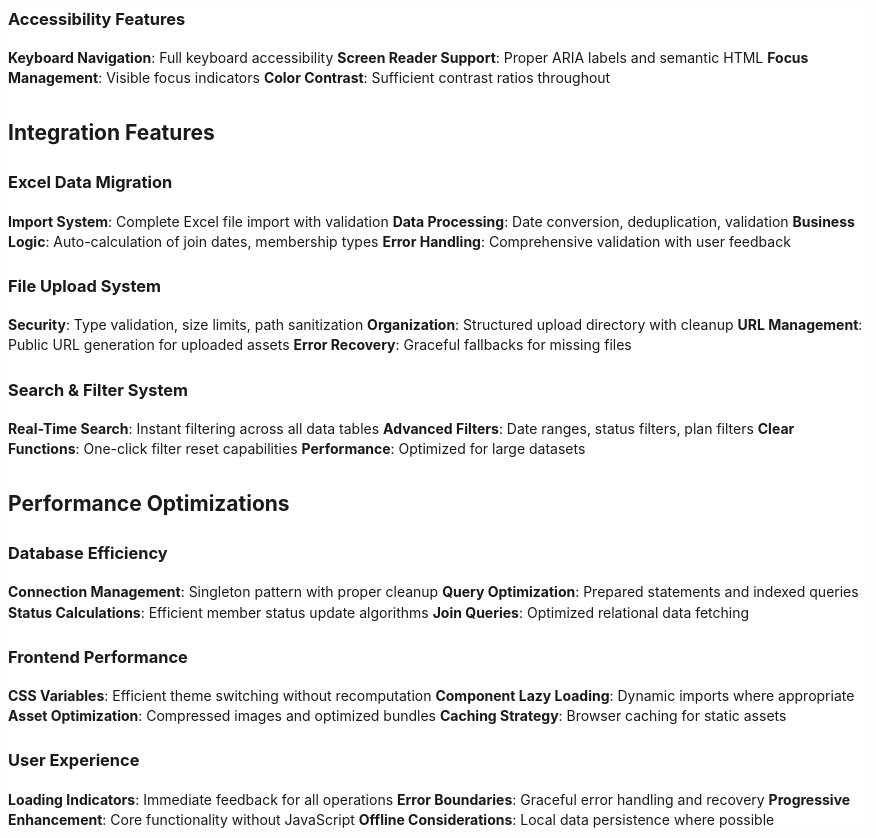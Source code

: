 ### Accessibility Features
**Keyboard Navigation**: Full keyboard accessibility
**Screen Reader Support**: Proper ARIA labels and semantic HTML
**Focus Management**: Visible focus indicators
**Color Contrast**: Sufficient contrast ratios throughout

## Integration Features

### Excel Data Migration
**Import System**: Complete Excel file import with validation
**Data Processing**: Date conversion, deduplication, validation
**Business Logic**: Auto-calculation of join dates, membership types
**Error Handling**: Comprehensive validation with user feedback

### File Upload System
**Security**: Type validation, size limits, path sanitization
**Organization**: Structured upload directory with cleanup
**URL Management**: Public URL generation for uploaded assets
**Error Recovery**: Graceful fallbacks for missing files

### Search & Filter System
**Real-Time Search**: Instant filtering across all data tables
**Advanced Filters**: Date ranges, status filters, plan filters
**Clear Functions**: One-click filter reset capabilities
**Performance**: Optimized for large datasets

## Performance Optimizations

### Database Efficiency
**Connection Management**: Singleton pattern with proper cleanup
**Query Optimization**: Prepared statements and indexed queries
**Status Calculations**: Efficient member status update algorithms
**Join Queries**: Optimized relational data fetching

### Frontend Performance
**CSS Variables**: Efficient theme switching without recomputation
**Component Lazy Loading**: Dynamic imports where appropriate
**Asset Optimization**: Compressed images and optimized bundles
**Caching Strategy**: Browser caching for static assets

### User Experience
**Loading Indicators**: Immediate feedback for all operations
**Error Boundaries**: Graceful error handling and recovery
**Progressive Enhancement**: Core functionality without JavaScript
**Offline Considerations**: Local data persistence where possible